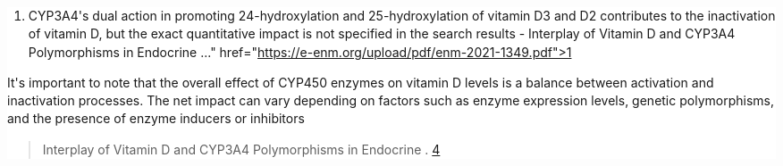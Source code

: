 1. CYP3A4's dual action in promoting 24-hydroxylation and 25-hydroxylation of vitamin D3 and D2 contributes to the inactivation of vitamin D, but the exact quantitative impact is not specified in the search results - Interplay of Vitamin D and CYP3A4 Polymorphisms in Endocrine ..." href="https://e-enm.org/upload/pdf/enm-2021-1349.pdf">1

It's important to note that the overall effect of CYP450 enzymes on vitamin D levels is a balance between activation and inactivation processes. The net impact can vary depending on factors such as enzyme expression levels, genetic polymorphisms, and the presence of enzyme inducers or inhibitors

> Interplay of Vitamin D and CYP3A4 Polymorphisms in Endocrine .&nbsp;[4](https://www.mdpi.com/2075-1729/14/4/510)